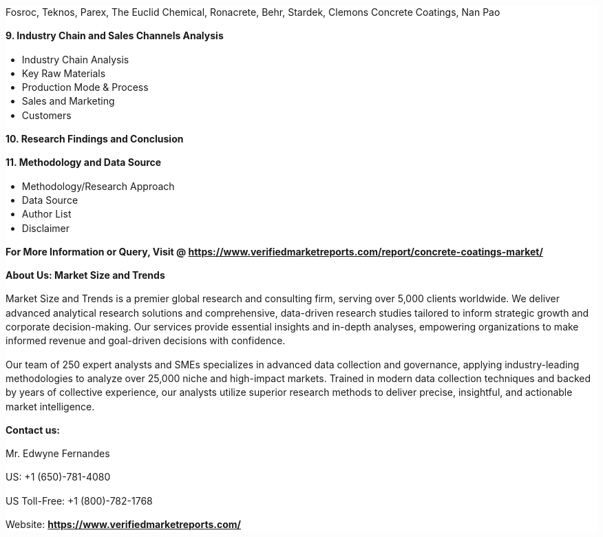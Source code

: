 Fosroc, Teknos, Parex, The Euclid Chemical, Ronacrete, Behr, Stardek, Clemons Concrete Coatings, Nan Pao</strong></p><p><strong>9. Industry Chain and Sales Channels Analysis</strong></p><ul><li>Industry Chain Analysis</li><li>Key Raw Materials</li><li>Production Mode &amp; Process</li><li>Sales and Marketing</li><li>Customers</li></ul><p><strong>10. Research Findings and Conclusion</strong></p><p><strong>11. Methodology and Data Source</strong></p><ul><li>Methodology/Research Approach</li><li>Data Source</li><li>Author List</li><li>Disclaimer</li></ul></p><p><strong>For More Information or Query, Visit @ <a href="https://www.verifiedmarketreports.com/report/concrete-coatings-market/">https://www.verifiedmarketreports.com/report/concrete-coatings-market/</a></strong></p><p><strong>About Us: Market Size and Trends</strong></p><p>Market Size and Trends is a premier global research and consulting firm, serving over 5,000 clients worldwide. We deliver advanced analytical research solutions and comprehensive, data-driven research studies tailored to inform strategic growth and corporate decision-making. Our services provide essential insights and in-depth analyses, empowering organizations to make informed revenue and goal-driven decisions with confidence.</p><p>Our team of 250 expert analysts and SMEs specializes in advanced data collection and governance, applying industry-leading methodologies to analyze over 25,000 niche and high-impact markets. Trained in modern data collection techniques and backed by years of collective experience, our analysts utilize superior research methods to deliver precise, insightful, and actionable market intelligence.</p><p><strong>Contact us:</strong></p><p>Mr. Edwyne Fernandes</p><p>US: +1 (650)-781-4080</p><p>US Toll-Free: +1 (800)-782-1768</p><p>Website: <strong><a href="https://www.verifiedmarketreports.com/">https://www.verifiedmarketreports.com/</a></strong></p>
